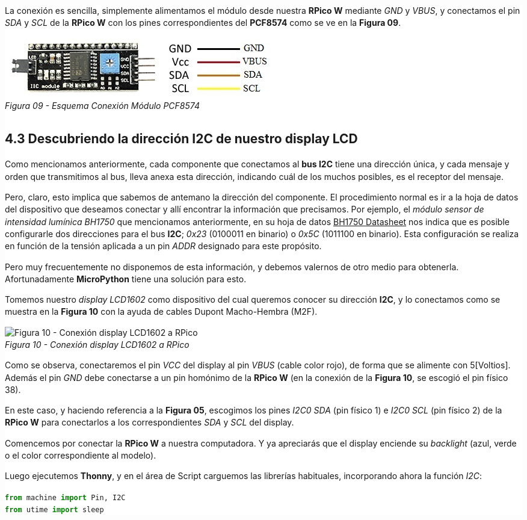 La conexión es sencilla, simplemente alimentamos el módulo desde nuestra **RPico W** mediante *GND* y *VBUS*, y conectamos el pin *SDA* y *SCL* de la **RPico W** con los pines correspondientes del **PCF8574** como se ve en la **Figura 09**.

![Figura 09 - Esquema Conexión Módulo PCF8574](./images/Figura09-EsquemaConexiónMóduloPCF8574.jpg)  
*Figura 09 - Esquema Conexión Módulo PCF8574*

## 4.3 Descubriendo la dirección I2C de nuestro display LCD

Como mencionamos anteriormente, cada componente que conectamos al **bus I2C** tiene una dirección única, y cada mensaje y orden que transmitimos al bus, lleva anexa esta dirección, indicando cuál de los muchos posibles, es el receptor del mensaje.

Pero, claro, esto implica que sabemos de antemano la dirección del componente. El procedimiento normal es ir a la hoja de datos del dispositivo que deseamos conectar y allí encontrar la información que precisamos. Por ejemplo, el *módulo sensor de intensidad lumínica BH1750* que mencionamos anteriormente, en su hoja de datos [BH1750 Datasheet](https://datasheet.octopart.com/BH1750FVI-TR-Rohm-datasheet-25365051.pdf) nos indica que es posible configurarle dos direcciones para el bus **I2C**; *0x23* (0100011 en binario) o *0x5C* (1011100 en binario). Esta configuración se realiza en función de la tensión aplicada a un pin *ADDR* designado para este propósito.

Pero muy frecuentemente no disponemos de esta información, y debemos valernos de otro medio para obtenerla. Afortunadamente **MicroPython** tiene una solución para esto.

Tomemos nuestro *display LCD1602* como dispositivo del cual queremos conocer su dirección **I2C**, y lo conectamos como se muestra en la **Figura 10** con la ayuda de cables Dupont Macho-Hembra (M2F).

![Figura 10 - Conexión display LCD1602 a RPico](./images/Figura10-ConexiónDisplayLCD1602aRPico.jpg)  
*Figura 10 - Conexión display LCD1602 a RPico*

Como se observa, conectaremos el pin *VCC* del display al pin *VBUS* (cable color rojo), de forma que se alimente con 5[Voltios]. Además el pin *GND* debe conectarse a un pin homónimo de la **RPico W** (en la conexión de la **Figura 10**, se escogió el pin físico 38).

En este caso, y haciendo referencia a la **Figura 05**, escogimos los pines *I2C0 SDA* (pin físico 1) e *I2C0 SCL* (pin físico 2) de la **RPico W** para conectarlos a los correspondientes *SDA* y *SCL* del display.

Comencemos por conectar la **RPico W** a nuestra computadora. Y ya apreciarás que el display enciende su *backlight* (azul, verde o el color correspondiente al modelo).  

Luego ejecutemos **Thonny**, y en el área de Script carguemos las librerías habituales, incorporando ahora la función *I2C*:

```python
from machine import Pin, I2C
from utime import sleep
```
